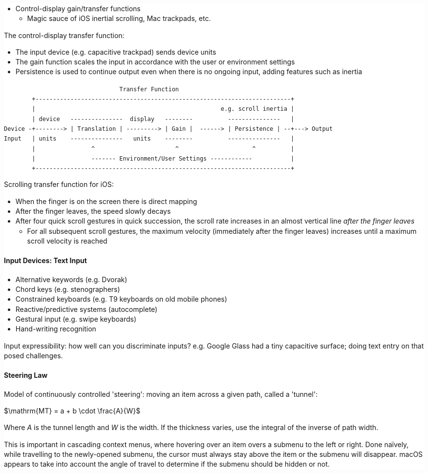 - Control-display gain/transfer functions
  - Magic sauce of iOS inertial scrolling, Mac trackpads, etc.

The control-display transfer function:

- The input device (e.g. capacitive trackpad) sends device units
- The gain function scales the input in accordance with the user or environment settings
- Persistence is used to continue output even when there is no ongoing input, adding features such as inertia

```
                                 Transfer Function
        +-------------------------------------------------------------------------+
        |                                                     e.g. scroll inertia |
        | device   ---------------  display   --------          ---------------   |
Device -+--------> | Translation | ---------> | Gain |  ------> | Persistence | --+---> Output
Input   | units    ---------------   units    --------          ---------------   |
        |                ^                       ^                     ^          |
        |                ------- Environment/User Settings ------------           |
        +-------------------------------------------------------------------------+
```

Scrolling transfer function for iOS:

- When the finger is on the screen there is direct mapping
- After the finger leaves, the speed slowly decays
- After four quick scroll gestures in quick succession, the scroll rate increases in an almost vertical line *after the finger leaves*
  - For all subsequent scroll gestures, the maximum velocity (immediately after the finger leaves) increases until a maximum scroll velocity is reached

#### Input Devices: Text Input

- Alternative keywords (e.g. Dvorak)
- Chord keys (e.g. stenographers)
- Constrained keyboards (e.g. T9 keyboards on old mobile phones)
- Reactive/predictive systems (autocomplete)
- Gestural input (e.g. swipe keyboards)
- Hand-writing recognition

Input expressibility: how well can you discriminate inputs? e.g. Google Glass had a tiny capacitive surface; doing text entry on that posed challenges.

#### Steering Law

Model of continuously controlled 'steering': moving an item across a given path, called a 'tunnel':

$\mathrm{MT} = a + b \cdot \frac{A}{W}$

Where $A$ is the tunnel length and $W$ is the width. If the thickness varies, use the integral of the inverse of path width.

This is important in cascading context menus, where hovering over an item overs a submenu to the left or right. Done naïvely, while travelling to the newly-opened submenu, the cursor must always stay above the item or the submenu will disappear. macOS appears to take into account the angle of travel to determine if the submenu should be hidden or not.
